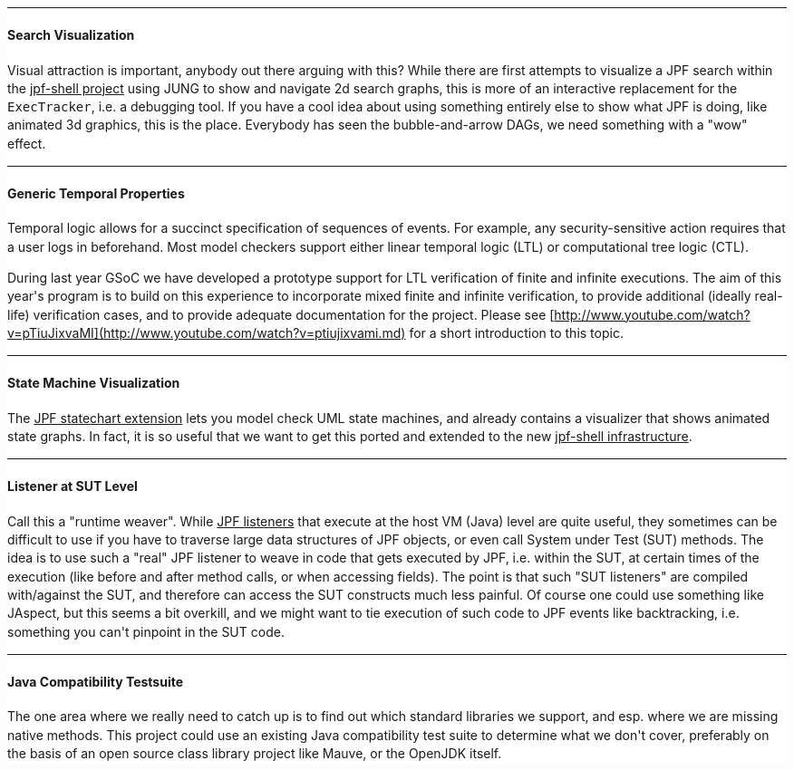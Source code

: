 * * *

#### Search Visualization

Visual attraction is important, anybody out there arguing with this? While there are first attempts to visualize a JPF search within the [jpf-shell project](https://172.29.0.40/trac/jpf/wiki/projects/jpf-shell.md) using JUNG to show and navigate 2d search graphs, this is more of an interactive replacement for the <tt>ExecTracker</tt>, i.e. a debugging tool. If you have a cool idea about using something entirely else to show what JPF is doing, like animated 3d graphics, this is the place. Everybody has seen the bubble-and-arrow DAGs, we need something with a "wow" effect.

* * *

#### Generic Temporal Properties

Temporal logic allows for a succinct specification of sequences of events. For example, any security-sensitive action requires that a user logs in beforehand. Most model checkers support either linear temporal logic (LTL) or computational tree logic (CTL).

During last year GSoC we have developed a prototype support for LTL verification of finite and infinite executions. The aim of this year's program is to build on this experience to incorporate mixed finite and infinite verification, to provide additional (ideally real-life) verification cases, and to provide adequate documentation for the project. Please see [<span class="icon">​</span>http://www.youtube.com/watch?v=pTiuJixvaMI](http://www.youtube.com/watch?v=ptiujixvami.md) for a short introduction to this topic.

* * *

#### State Machine Visualization

The [JPF statechart extension](https://172.29.0.40/trac/jpf/wiki/projects/jpf-statechart.md) lets you model check UML state machines, and already contains a visualizer that shows animated state graphs. In fact, it is so useful that we want to get this ported and extended to the new [jpf-shell infrastructure](https://172.29.0.40/trac/jpf/wiki/projects/jpf-shell.md).

* * *

#### Listener at SUT Level

Call this a "runtime weaver". While [JPF listeners](https://172.29.0.40/trac/jpf/wiki/devel/listener.md) that execute at the host VM (Java) level are quite useful, they sometimes can be difficult to use if you have to traverse large data structures of JPF objects, or even call System under Test (SUT) methods. The idea is to use such a "real" JPF listener to weave in code that gets executed by JPF, i.e. within the SUT, at certain times of the execution (like before and after method calls, or when accessing fields). The point is that such "SUT listeners" are compiled with/against the SUT, and therefore can access the SUT constructs much less painful. Of course one could use something like JAspect, but this seems a bit overkill, and we might want to tie execution of such code to JPF events like backtracking, i.e. something you can't pinpoint in the SUT code.

* * *

#### Java Compatibility Testsuite

The one area where we really need to catch up is to find out which standard libraries we support, and esp. where we are missing native methods. This project could use an existing Java compatibility test suite to determine what we don't cover, preferably on the basis of an open source class library project like Mauve, or the OpenJDK itself.
